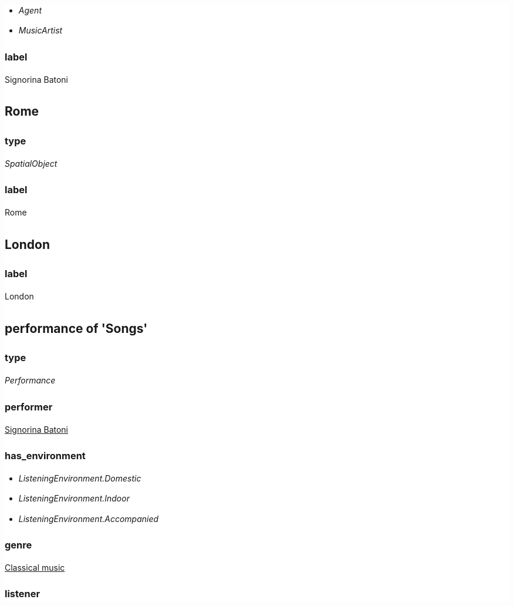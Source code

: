  - *Agent*

 - *MusicArtist*

### label


Signorina Batoni

## Rome

### type


*SpatialObject*

### label


Rome

## London

### label


London

## performance of 'Songs'

### type


*Performance*

### performer


[Signorina Batoni](#Signorina-Batoni)

### has_environment

 - *ListeningEnvironment.Domestic*

 - *ListeningEnvironment.Indoor*

 - *ListeningEnvironment.Accompanied*

### genre


[Classical music](#Classical-music)

### listener
